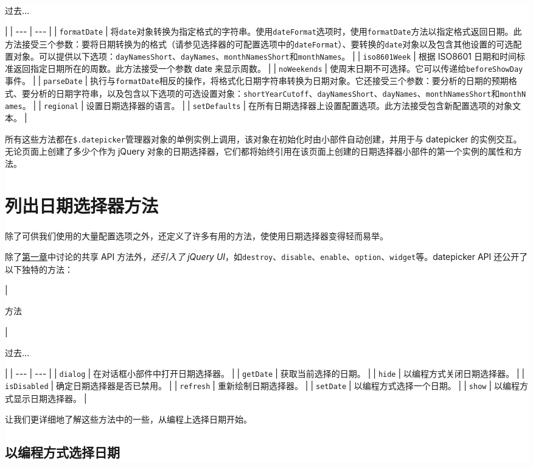 过去…

 |
| --- | --- |
| `formatDate` | 将`date`对象转换为指定格式的字符串。使用`dateFormat`选项时，使用`formatDate`方法以指定格式返回日期。此方法接受三个参数：要将日期转换为的格式（请参见选择器的可配置选项中的`dateFormat`）、要转换的`date`对象以及包含其他设置的可选配置对象。可以提供以下选项：`dayNamesShort`、`dayNames`、`monthNamesShort`和`monthNames`。 |
| `iso8601Week` | 根据 ISO8601 日期和时间标准返回指定日期所在的周数。此方法接受一个参数 date 来显示周数。 |
| `noWeekends` | 使周末日期不可选择。它可以传递给`beforeShowDay`事件。 |
| `parseDate` | 执行与`formatDate`相反的操作，将格式化日期字符串转换为日期对象。它还接受三个参数：要分析的日期的预期格式、要分析的日期字符串，以及包含以下选项的可选设置对象：`shortYearCutoff`、`dayNamesShort`、`dayNames`、`monthNamesShort`和`monthNames`。 |
| `regional` | 设置日期选择器的语言。 |
| `setDefaults` | 在所有日期选择器上设置配置选项。此方法接受包含新配置选项的对象文本。 |

所有这些方法都在`$.datepicker`管理器对象的单例实例上调用，该对象在初始化时由小部件自动创建，并用于与 datepicker 的实例交互。无论页面上创建了多少个作为 jQuery 对象的日期选择器，它们都将始终引用在该页面上创建的日期选择器小部件的第一个实例的属性和方法。

# 列出日期选择器方法

除了可供我们使用的大量配置选项之外，还定义了许多有用的方法，使使用日期选择器变得轻而易举。

除了[第一章](01.html "Chapter 1. Introducing jQuery UI")中讨论的共享 API 方法外，*还引入了 jQuery UI*，如`destroy`、`disable`、`enable`、`option`、`widget`等。datepicker API 还公开了以下独特的方法：

<colgroup><col style="text-align: left"> <col style="text-align: left"></colgroup> 
| 

方法

 | 

过去…

 |
| --- | --- |
| `dialog` | 在对话框小部件中打开日期选择器。 |
| `getDate` | 获取当前选择的日期。 |
| `hide` | 以编程方式关闭日期选择器。 |
| `isDisabled` | 确定日期选择器是否已禁用。 |
| `refresh` | 重新绘制日期选择器。 |
| `setDate` | 以编程方式选择一个日期。 |
| `show` | 以编程方式显示日期选择器。 |

让我们更详细地了解这些方法中的一些，从编程上选择日期开始。

## 以编程方式选择日期
